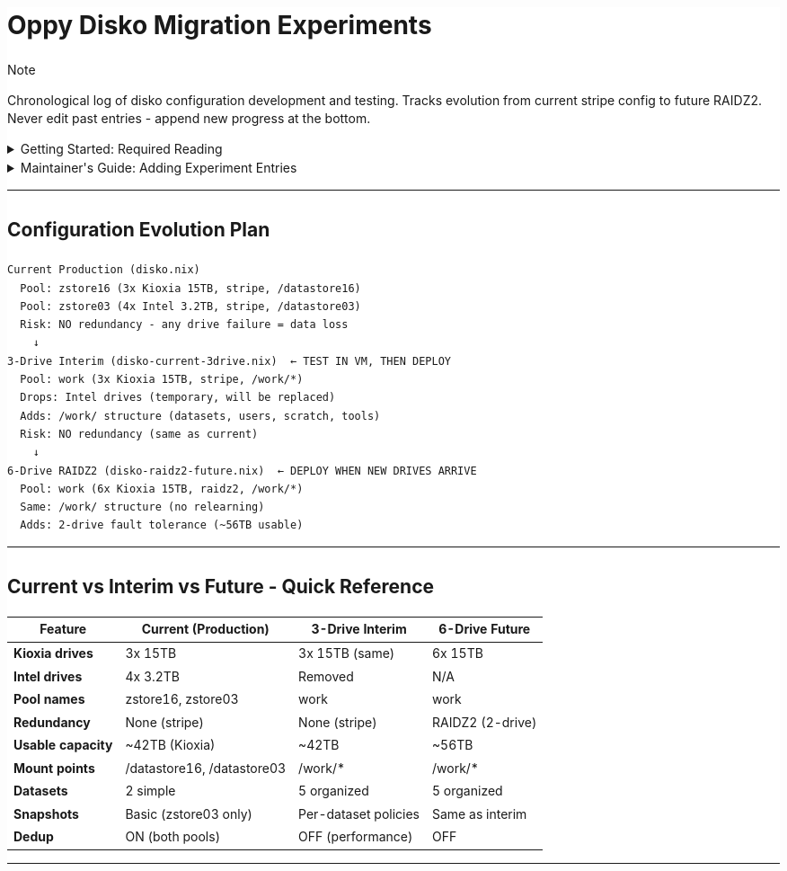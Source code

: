 # Oppy Disko Migration Experiments

> [!NOTE]
> Chronological log of disko configuration development and testing.
> Tracks evolution from current stripe config to future RAIDZ2.
> Never edit past entries - append new progress at the bottom.

<details><summary>Getting Started: Required Reading</summary></details>

<details><summary>Maintainer's Guide: Adding Experiment Entries</summary></details>

---

## Configuration Evolution Plan

```
Current Production (disko.nix)
  Pool: zstore16 (3x Kioxia 15TB, stripe, /datastore16)
  Pool: zstore03 (4x Intel 3.2TB, stripe, /datastore03)
  Risk: NO redundancy - any drive failure = data loss
    ↓
3-Drive Interim (disko-current-3drive.nix)  ← TEST IN VM, THEN DEPLOY
  Pool: work (3x Kioxia 15TB, stripe, /work/*)
  Drops: Intel drives (temporary, will be replaced)
  Adds: /work/ structure (datasets, users, scratch, tools)
  Risk: NO redundancy (same as current)
    ↓
6-Drive RAIDZ2 (disko-raidz2-future.nix)  ← DEPLOY WHEN NEW DRIVES ARRIVE
  Pool: work (6x Kioxia 15TB, raidz2, /work/*)
  Same: /work/ structure (no relearning)
  Adds: 2-drive fault tolerance (~56TB usable)
```

---

## Current vs Interim vs Future - Quick Reference

| Feature | Current (Production) | 3-Drive Interim | 6-Drive Future |
|---------|---------------------|-----------------|----------------|
| **Kioxia drives** | 3x 15TB | 3x 15TB (same) | 6x 15TB |
| **Intel drives** | 4x 3.2TB | Removed | N/A |
| **Pool names** | zstore16, zstore03 | work | work |
| **Redundancy** | None (stripe) | None (stripe) | RAIDZ2 (2-drive) |
| **Usable capacity** | ~42TB (Kioxia) | ~42TB | ~56TB |
| **Mount points** | /datastore16, /datastore03 | /work/* | /work/* |
| **Datasets** | 2 simple | 5 organized | 5 organized |
| **Snapshots** | Basic (zstore03 only) | Per-dataset policies | Same as interim |
| **Dedup** | ON (both pools) | OFF (performance) | OFF |

---